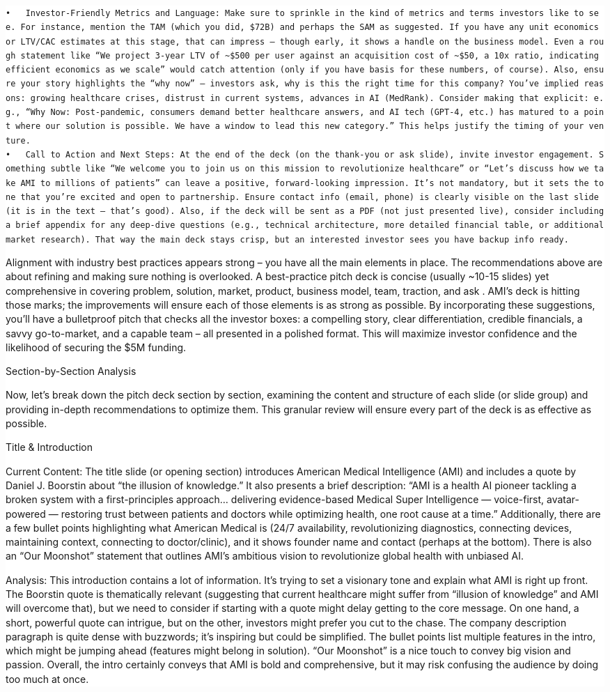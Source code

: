 	•	Investor-Friendly Metrics and Language: Make sure to sprinkle in the kind of metrics and terms investors like to see. For instance, mention the TAM (which you did, $72B) and perhaps the SAM as suggested. If you have any unit economics or LTV/CAC estimates at this stage, that can impress – though early, it shows a handle on the business model. Even a rough statement like “We project 3-year LTV of ~$500 per user against an acquisition cost of ~$50, a 10x ratio, indicating efficient economics as we scale” would catch attention (only if you have basis for these numbers, of course). Also, ensure your story highlights the “why now” – investors ask, why is this the right time for this company? You’ve implied reasons: growing healthcare crises, distrust in current systems, advances in AI (MedRank). Consider making that explicit: e.g., “Why Now: Post-pandemic, consumers demand better healthcare answers, and AI tech (GPT-4, etc.) has matured to a point where our solution is possible. We have a window to lead this new category.” This helps justify the timing of your venture.
	•	Call to Action and Next Steps: At the end of the deck (on the thank-you or ask slide), invite investor engagement. Something subtle like “We welcome you to join us on this mission to revolutionize healthcare” or “Let’s discuss how we take AMI to millions of patients” can leave a positive, forward-looking impression. It’s not mandatory, but it sets the tone that you’re excited and open to partnership. Ensure contact info (email, phone) is clearly visible on the last slide (it is in the text – that’s good). Also, if the deck will be sent as a PDF (not just presented live), consider including a brief appendix for any deep-dive questions (e.g., technical architecture, more detailed financial table, or additional market research). That way the main deck stays crisp, but an interested investor sees you have backup info ready.

Alignment with industry best practices appears strong – you have all the main elements in place. The recommendations above are about refining and making sure nothing is overlooked. A best-practice pitch deck is concise (usually ~10-15 slides) yet comprehensive in covering problem, solution, market, product, business model, team, traction, and ask  . AMI’s deck is hitting those marks; the improvements will ensure each of those elements is as strong as possible. By incorporating these suggestions, you’ll have a bulletproof pitch that checks all the investor boxes: a compelling story, clear differentiation, credible financials, a savvy go-to-market, and a capable team – all presented in a polished format. This will maximize investor confidence and the likelihood of securing the $5M funding.

Section-by-Section Analysis

Now, let’s break down the pitch deck section by section, examining the content and structure of each slide (or slide group) and providing in-depth recommendations to optimize them. This granular review will ensure every part of the deck is as effective as possible.

Title & Introduction

Current Content: The title slide (or opening section) introduces American Medical Intelligence (AMI) and includes a quote by Daniel J. Boorstin about “the illusion of knowledge.” It also presents a brief description: “AMI is a health AI pioneer tackling a broken system with a first-principles approach… delivering evidence-based Medical Super Intelligence — voice-first, avatar-powered — restoring trust between patients and doctors while optimizing health, one root cause at a time.” Additionally, there are a few bullet points highlighting what American Medical is (24/7 availability, revolutionizing diagnostics, connecting devices, maintaining context, connecting to doctor/clinic), and it shows founder name and contact (perhaps at the bottom). There is also an “Our Moonshot” statement that outlines AMI’s ambitious vision to revolutionize global health with unbiased AI.

Analysis: This introduction contains a lot of information. It’s trying to set a visionary tone and explain what AMI is right up front. The Boorstin quote is thematically relevant (suggesting that current healthcare might suffer from “illusion of knowledge” and AMI will overcome that), but we need to consider if starting with a quote might delay getting to the core message. On one hand, a short, powerful quote can intrigue, but on the other, investors might prefer you cut to the chase. The company description paragraph is quite dense with buzzwords; it’s inspiring but could be simplified. The bullet points list multiple features in the intro, which might be jumping ahead (features might belong in solution). “Our Moonshot” is a nice touch to convey big vision and passion. Overall, the intro certainly conveys that AMI is bold and comprehensive, but it may risk confusing the audience by doing too much at once.
